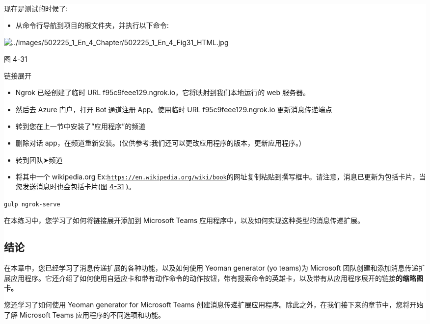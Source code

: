 现在是测试的时候了:

*   从命令行导航到项目的根文件夹，并执行以下命令:

![../images/502225_1_En_4_Chapter/502225_1_En_4_Fig31_HTML.jpg](../images/502225_1_En_4_Chapter/502225_1_En_4_Fig31_HTML.jpg)

图 4-31

链接展开

*   Ngrok 已经创建了临时 URL f95c9feee129.ngrok.io，它将映射到我们本地运行的 web 服务器。

*   然后去 Azure 门户，打开 Bot 通道注册 App。使用临时 URL f95c9feee129.ngrok.io 更新消息传递端点

*   转到您在上一节中安装了“应用程序”的频道

*   删除对话 app，在频道重新安装。(仅供参考:我们还可以更改应用程序的版本，更新应用程序。)

*   转到团队➤频道

*   将其中一个 wikipedia.org Ex:[`https://en.wikipedia.org/wiki/book`](https://en.wikipedia.org/wiki/book)的网址复制粘贴到撰写框中。请注意，消息已更新为包括卡片，当您发送消息时也会包括卡片(图 [4-31](#Fig31) )。

```
gulp ngrok-serve

```

在本练习中，您学习了如何将链接展开添加到 Microsoft Teams 应用程序中，以及如何实现这种类型的消息传递扩展。

## 结论

在本章中，您已经学习了消息传递扩展的各种功能，以及如何使用 Yeoman generator (yo teams)为 Microsoft 团队创建和添加消息传递扩展应用程序。它还介绍了如何使用自适应卡和带有动作命令的动作按钮，带有搜索命令的英雄卡，以及带有从应用程序展开的链接**的缩略图卡。**

您还学习了如何使用 Yeoman generator for Microsoft Teams 创建消息传递扩展应用程序。除此之外，在我们接下来的章节中，您将开始了解 Microsoft Teams 应用程序的不同选项和功能。